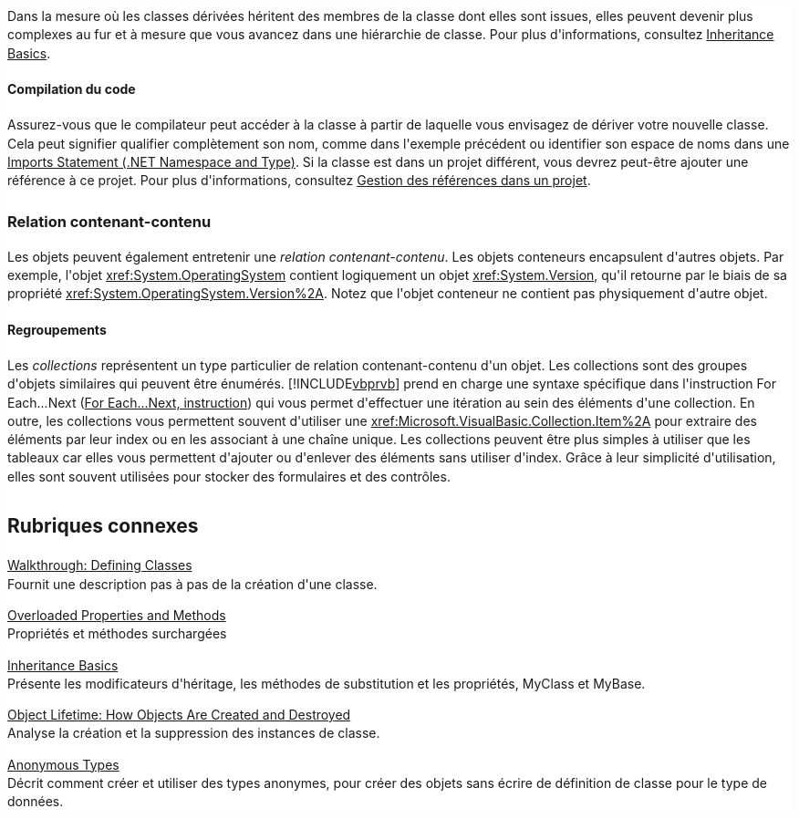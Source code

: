  Dans la mesure où les classes dérivées héritent des membres de la classe dont elles sont issues, elles peuvent devenir plus complexes au fur et à mesure que vous avancez dans une hiérarchie de classe.  Pour plus d'informations, consultez [Inheritance Basics](../../../../visual-basic/programming-guide/language-features/objects-and-classes/inheritance-basics.md).  
  
#### Compilation du code  
 Assurez\-vous que le compilateur peut accéder à la classe à partir de laquelle vous envisagez de dériver votre nouvelle classe.  Cela peut signifier qualifier complètement son nom, comme dans l'exemple précédent ou identifier son espace de noms dans une [Imports Statement \(.NET Namespace and Type\)](../../../../visual-basic/language-reference/statements/imports-statement-net-namespace-and-type.md).  Si la classe est dans un projet différent, vous devrez peut\-être ajouter une référence à ce projet.  Pour plus d'informations, consultez [Gestion des références dans un projet](/visual-studio/ide/managing-references-in-a-project).  
  
### Relation contenant\-contenu  
 Les objets peuvent également entretenir une *relation contenant\-contenu*.  Les objets conteneurs encapsulent d'autres objets.  Par exemple, l'objet <xref:System.OperatingSystem> contient logiquement un objet <xref:System.Version>, qu'il retourne par le biais de sa propriété <xref:System.OperatingSystem.Version%2A>.  Notez que l'objet conteneur ne contient pas physiquement d'autre objet.  
  
#### Regroupements  
 Les *collections* représentent un type particulier de relation contenant\-contenu d'un objet.  Les collections sont des groupes d'objets similaires qui peuvent être énumérés.  [!INCLUDE[vbprvb](../../../../csharp/programming-guide/concepts/linq/includes/vbprvb_md.md)] prend en charge une syntaxe spécifique dans l'instruction For Each...Next \([For Each...Next, instruction](../../../../visual-basic/language-reference/statements/for-each-next-statement.md)\) qui vous permet d'effectuer une itération au sein des éléments d'une collection.  En outre, les collections vous permettent souvent d'utiliser une <xref:Microsoft.VisualBasic.Collection.Item%2A> pour extraire des éléments par leur index ou en les associant à une chaîne unique.  Les collections peuvent être plus simples à utiliser que les tableaux car elles vous permettent d'ajouter ou d'enlever des éléments sans utiliser d'index.  Grâce à leur simplicité d'utilisation, elles sont souvent utilisées pour stocker des formulaires et des contrôles.  
  
## Rubriques connexes  
 [Walkthrough: Defining Classes](../../../../visual-basic/programming-guide/language-features/objects-and-classes/walkthrough-defining-classes.md)  
 Fournit une description pas à pas de la création d'une classe.  
  
 [Overloaded Properties and Methods](../../../../visual-basic/programming-guide/language-features/objects-and-classes/overloaded-properties-and-methods.md)  
 Propriétés et méthodes surchargées  
  
 [Inheritance Basics](../../../../visual-basic/programming-guide/language-features/objects-and-classes/inheritance-basics.md)  
 Présente les modificateurs d'héritage, les méthodes de substitution et les propriétés, MyClass et MyBase.  
  
 [Object Lifetime: How Objects Are Created and Destroyed](../../../../visual-basic/programming-guide/language-features/objects-and-classes/object-lifetime-how-objects-are-created-and-destroyed.md)  
 Analyse la création et la suppression des instances de classe.  
  
 [Anonymous Types](../../../../visual-basic/programming-guide/language-features/objects-and-classes/anonymous-types.md)  
 Décrit comment créer et utiliser des types anonymes, pour créer des objets sans écrire de définition de classe pour le type de données.  
  